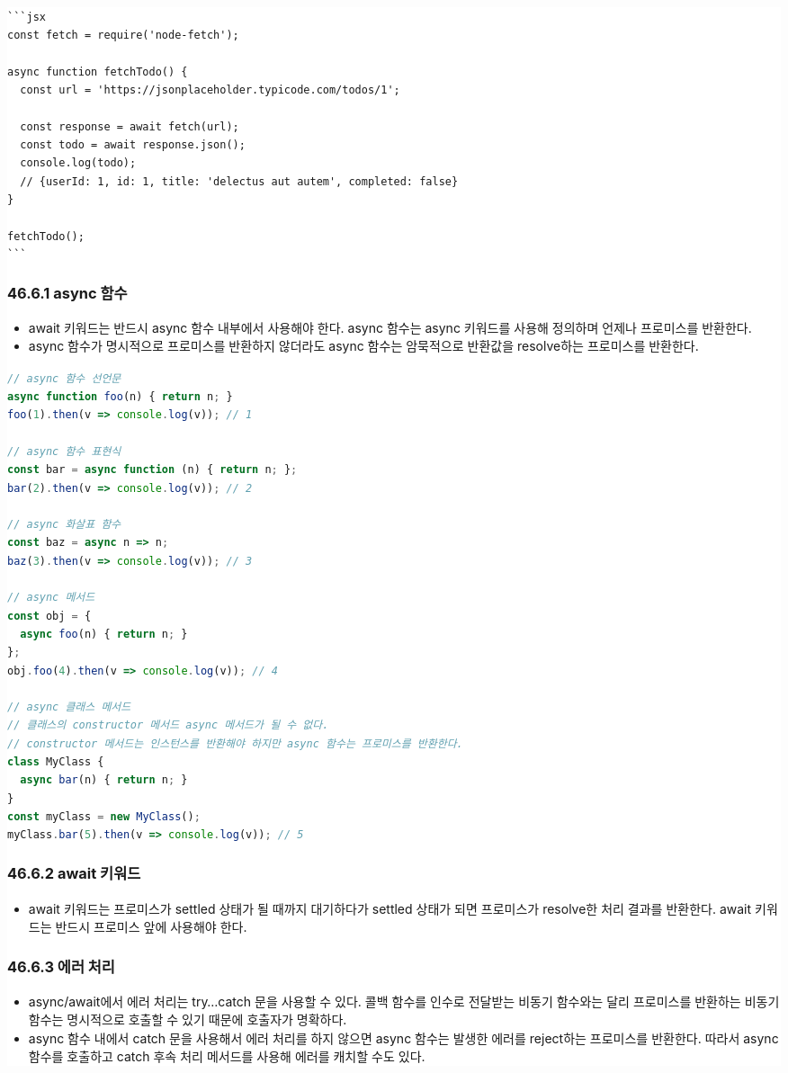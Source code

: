     ```jsx
    const fetch = require('node-fetch');
    
    async function fetchTodo() {
      const url = 'https://jsonplaceholder.typicode.com/todos/1';
    
      const response = await fetch(url);
      const todo = await response.json();
      console.log(todo);
      // {userId: 1, id: 1, title: 'delectus aut autem', completed: false}
    }
    
    fetchTodo();
    ```
    

### 46.6.1 async 함수

- await 키워드는 반드시 async 함수 내부에서 사용해야 한다. async 함수는 async 키워드를 사용해 정의하며 언제나 프로미스를 반환한다.
- async 함수가 명시적으로 프로미스를 반환하지 않더라도 async 함수는 암묵적으로 반환값을 resolve하는 프로미스를 반환한다.

```jsx
// async 함수 선언문
async function foo(n) { return n; }
foo(1).then(v => console.log(v)); // 1

// async 함수 표현식
const bar = async function (n) { return n; };
bar(2).then(v => console.log(v)); // 2

// async 화살표 함수
const baz = async n => n;
baz(3).then(v => console.log(v)); // 3

// async 메서드
const obj = {
  async foo(n) { return n; }
};
obj.foo(4).then(v => console.log(v)); // 4

// async 클래스 메서드
// 클래스의 constructor 메서드 async 메서드가 될 수 없다.
// constructor 메서드는 인스턴스를 반환해야 하지만 async 함수는 프로미스를 반환한다.
class MyClass {
  async bar(n) { return n; }
}
const myClass = new MyClass();
myClass.bar(5).then(v => console.log(v)); // 5
```

### 46.6.2 await 키워드

- await 키워드는 프로미스가 settled 상태가 될 때까지 대기하다가 settled 상태가 되면 프로미스가 resolve한 처리 결과를 반환한다. await 키워드는 반드시 프로미스 앞에 사용해야 한다.

### 46.6.3 에러 처리

- async/await에서 에러 처리는 try…catch 문을 사용할 수 있다. 콜백 함수를 인수로 전달받는 비동기 함수와는 달리 프로미스를 반환하는 비동기 함수는 명시적으로 호출할 수 있기 때문에 호출자가 명확하다.
- async 함수 내에서 catch 문을 사용해서 에러 처리를 하지 않으면 async 함수는 발생한 에러를 reject하는 프로미스를 반환한다. 따라서 async 함수를 호출하고 catch 후속 처리 메서드를 사용해 에러를 캐치할 수도 있다.
